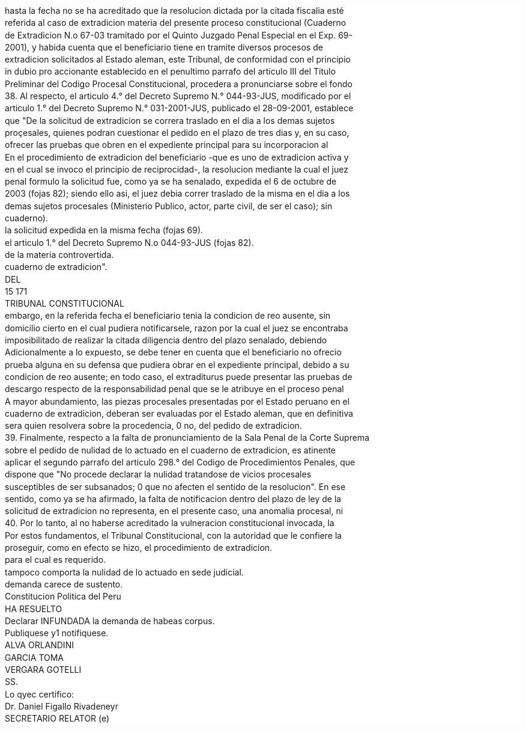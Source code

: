 hasta la fecha no se ha acreditado que la resolucion dictada por la citada fiscalia esté  
referida al caso de extradicion materia del presente proceso constitucional (Cuaderno  
de Extradicion N.o 67-03 tramitado por el Quinto Juzgado Penal Especial en el Exp. 69-  
2001), y habida cuenta que el beneficiario tiene en tramite diversos procesos de  
extradicion solicitados al Estado aleman, este Tribunal, de conformidad con el principio  
in dubio pro accionante establecido en el penultimo parrafo del articulo III del Titulo  
Preliminar del Codigo Procesal Constitucional, procedera a pronunciarse sobre el fondo  
38. Al respecto, el articulo 4.° del Decreto Supremo N.° 044-93-JUS, modificado por el  
articulo 1.° del Decreto Supremo N.° 031-2001-JUS, publicado el 28-09-2001, establece  
que "De la solicitud de extradicion se correra traslado en el dia a los demas sujetos  
proçesales, quienes podran cuestionar el pedido en el plazo de tres dias y, en su caso,  
ofrecer las pruebas que obren en el expediente principal para su incorporacion al  
En el procedimiento de extradicion del beneficiario -que es uno de extradicion activa y  
en el cual se invoco el principio de reciprocidad-, la resolucion mediante la cual el juez  
penal formulo la solicitud fue, como ya se ha senalado, expedida el 6 de octubre de  
2003 (fojas 82); siendo ello asi, el juez debia correr traslado de la misma en el dia a los  
demas sujetos procesales (Ministerio Publico, actor, parte civil, de ser el caso); sin  
cuaderno).  
la solicitud expedida en la misma fecha (fojas 69).  
el articulo 1.° del Decreto Supremo N.o 044-93-JUS (fojas 82).  
de la materia controvertida.  
cuaderno de extradicion".  
DEL  
15 171  
TRIBUNAL CONSTITUCIONAL  
embargo, en la referida fecha el beneficiario tenia la condicion de reo ausente, sin  
domicilio cierto en el cual pudiera notificarsele, razon por la cual el juez se encontraba  
imposibilitado de realizar la citada diligencia dentro del plazo senalado, debiendo  
Adicionalmente a lo expuesto, se debe tener en cuenta que el beneficiario no ofrecio  
prueba alguna en su defensa que pudiera obrar en el expediente principal, debido a su  
condicion de reo ausente; en todo caso, el extraditurus puede presentar las pruebas de  
descargo respecto de la responsabilidad penal que se le atribuye en el proceso penal  
A mayor abundamiento, las piezas procesales presentadas por el Estado peruano en el  
cuaderno de extradicion, deberan ser evaluadas por el Estado aleman, que en definitiva  
sera quien resolvera sobre la procedencia, 0 no, del pedido de extradicion.  
39. Finalmente, respecto a la falta de pronunciamiento de la Sala Penal de la Corte Suprema  
sobre el pedido de nulidad de lo actuado en el cuaderno de extradicion, es atinente  
aplicar el segundo parrafo del articulo 298.° del Codigo de Procedimientos Penales, que  
dispone que "No procede declarar la nulidad tratandose de vicios procesales  
susceptibles de ser subsanados; 0 que no afecten el sentido de la resolucion". En ese  
sentido, como ya se ha afirmado, la falta de notificacion dentro del plazo de ley de la  
solicitud de extradicion no representa, en el presente caso, una anomalia procesal, ni  
40. Por lo tanto, al no haberse acreditado la vulneracion constitucional invocada, la  
Por estos fundamentos, el Tribunal Constitucional, con la autoridad que le confiere la  
proseguir, como en efecto se hizo, el procedimiento de extradicion.  
para el cual es requerido.  
tampoco comporta la nulidad de lo actuado en sede judicial.  
demanda carece de sustento.  
Constitucion Politica del Peru  
HA RESUELTO  
Declarar INFUNDADA la demanda de habeas corpus.  
Publiquese y1 notifiquese.  
ALVA ORLANDINI  
GARCIA TOMA  
VERGARA GOTELLI  
SS.  
Lo qyec certifico:  
Dr. Daniel Figallo Rivadeneyr  
SECRETARIO RELATOR (e)